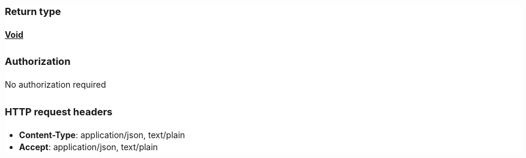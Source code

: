 ### Return type

[**Void**](.md)

### Authorization

No authorization required

### HTTP request headers

 - **Content-Type**: application/json, text/plain
 - **Accept**: application/json, text/plain

